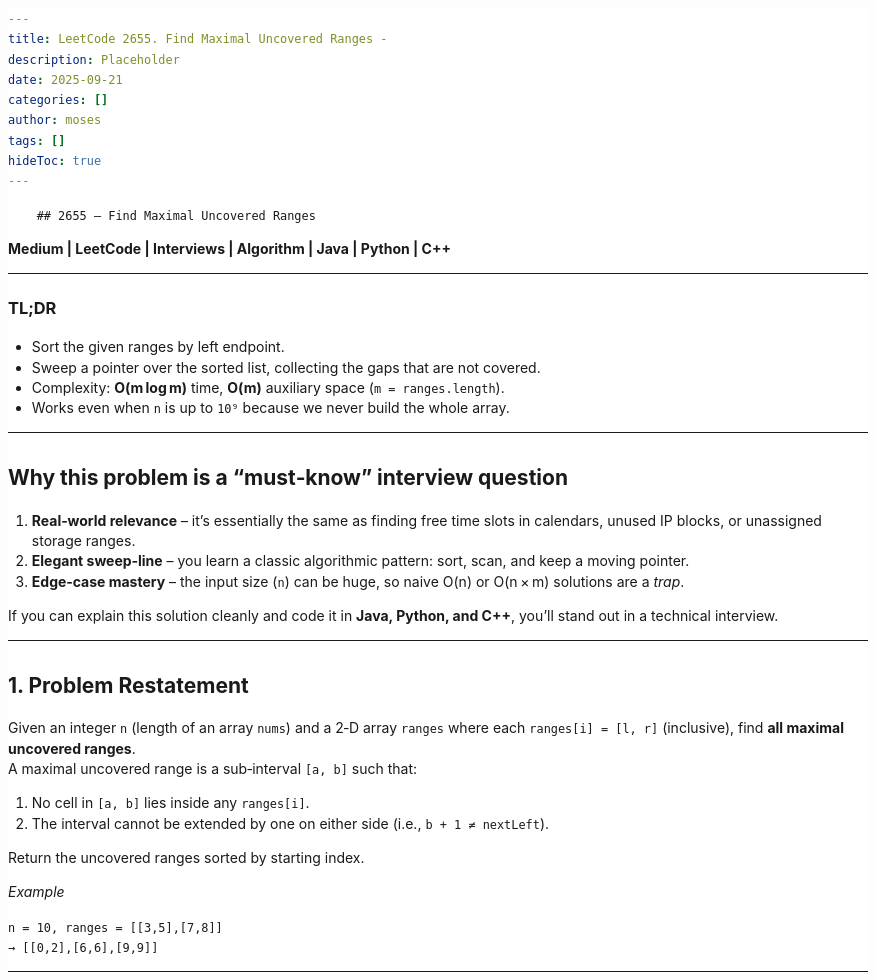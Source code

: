 ```yaml
---
title: LeetCode 2655. Find Maximal Uncovered Ranges - 
description: Placeholder
date: 2025-09-21
categories: []
author: moses
tags: []
hideToc: true
---
```

        ## 2655 – Find Maximal Uncovered Ranges  
**Medium | LeetCode | Interviews | Algorithm | Java | Python | C++**

---

### TL;DR  
* Sort the given ranges by left endpoint.  
* Sweep a pointer over the sorted list, collecting the gaps that are not covered.  
* Complexity: **O(m log m)** time, **O(m)** auxiliary space (`m = ranges.length`).  
* Works even when `n` is up to `10⁹` because we never build the whole array.

---

## Why this problem is a “must‑know” interview question

1. **Real‑world relevance** – it’s essentially the same as finding free time slots in calendars, unused IP blocks, or unassigned storage ranges.  
2. **Elegant sweep‑line** – you learn a classic algorithmic pattern: sort, scan, and keep a moving pointer.  
3. **Edge‑case mastery** – the input size (`n`) can be huge, so naive O(n) or O(n × m) solutions are a *trap*.

If you can explain this solution cleanly and code it in **Java, Python, and C++**, you’ll stand out in a technical interview.  

---

## 1. Problem Restatement

Given an integer `n` (length of an array `nums`) and a 2‑D array `ranges` where each `ranges[i] = [l, r]` (inclusive), find **all maximal uncovered ranges**.  
A maximal uncovered range is a sub‑interval `[a, b]` such that:

1. No cell in `[a, b]` lies inside any `ranges[i]`.  
2. The interval cannot be extended by one on either side (i.e., `b + 1 ≠ nextLeft`).

Return the uncovered ranges sorted by starting index.

*Example*  

```
n = 10, ranges = [[3,5],[7,8]]
→ [[0,2],[6,6],[9,9]]
```

---